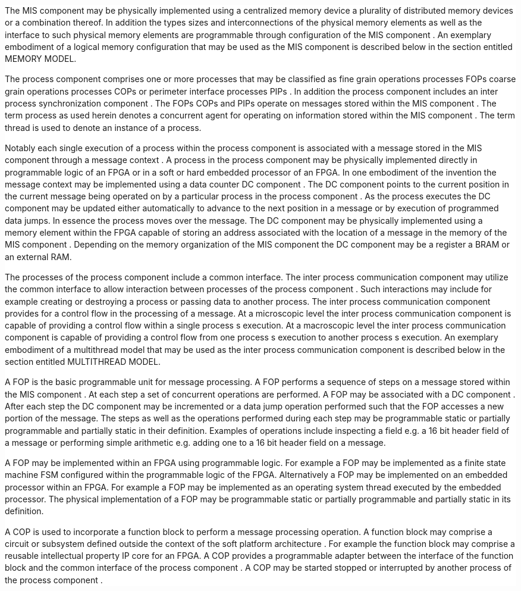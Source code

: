 The MIS component may be physically implemented using a centralized memory device a plurality of distributed memory devices or a combination thereof. In addition the types sizes and interconnections of the physical memory elements as well as the interface to such physical memory elements are programmable through configuration of the MIS component . An exemplary embodiment of a logical memory configuration that may be used as the MIS component is described below in the section entitled MEMORY MODEL. 

The process component comprises one or more processes that may be classified as fine grain operations processes FOPs coarse grain operations processes COPs or perimeter interface processes PIPs . In addition the process component includes an inter process synchronization component . The FOPs COPs and PIPs operate on messages stored within the MIS component . The term process as used herein denotes a concurrent agent for operating on information stored within the MIS component . The term thread is used to denote an instance of a process.

Notably each single execution of a process within the process component is associated with a message stored in the MIS component through a message context . A process in the process component may be physically implemented directly in programmable logic of an FPGA or in a soft or hard embedded processor of an FPGA. In one embodiment of the invention the message context may be implemented using a data counter DC component . The DC component points to the current position in the current message being operated on by a particular process in the process component . As the process executes the DC component may be updated either automatically to advance to the next position in a message or by execution of programmed data jumps. In essence the process moves over the message. The DC component may be physically implemented using a memory element within the FPGA capable of storing an address associated with the location of a message in the memory of the MIS component . Depending on the memory organization of the MIS component the DC component may be a register a BRAM or an external RAM.

The processes of the process component include a common interface. The inter process communication component may utilize the common interface to allow interaction between processes of the process component . Such interactions may include for example creating or destroying a process or passing data to another process. The inter process communication component provides for a control flow in the processing of a message. At a microscopic level the inter process communication component is capable of providing a control flow within a single process s execution. At a macroscopic level the inter process communication component is capable of providing a control flow from one process s execution to another process s execution. An exemplary embodiment of a multithread model that may be used as the inter process communication component is described below in the section entitled MULTITHREAD MODEL. 

A FOP is the basic programmable unit for message processing. A FOP performs a sequence of steps on a message stored within the MIS component . At each step a set of concurrent operations are performed. A FOP may be associated with a DC component . After each step the DC component may be incremented or a data jump operation performed such that the FOP accesses a new portion of the message. The steps as well as the operations performed during each step may be programmable static or partially programmable and partially static in their definition. Examples of operations include inspecting a field e.g. a 16 bit header field of a message or performing simple arithmetic e.g. adding one to a 16 bit header field on a message.

A FOP may be implemented within an FPGA using programmable logic. For example a FOP may be implemented as a finite state machine FSM configured within the programmable logic of the FPGA. Alternatively a FOP may be implemented on an embedded processor within an FPGA. For example a FOP may be implemented as an operating system thread executed by the embedded processor. The physical implementation of a FOP may be programmable static or partially programmable and partially static in its definition.

A COP is used to incorporate a function block to perform a message processing operation. A function block may comprise a circuit or subsystem defined outside the context of the soft platform architecture . For example the function block may comprise a reusable intellectual property IP core for an FPGA. A COP provides a programmable adapter between the interface of the function block and the common interface of the process component . A COP may be started stopped or interrupted by another process of the process component .
